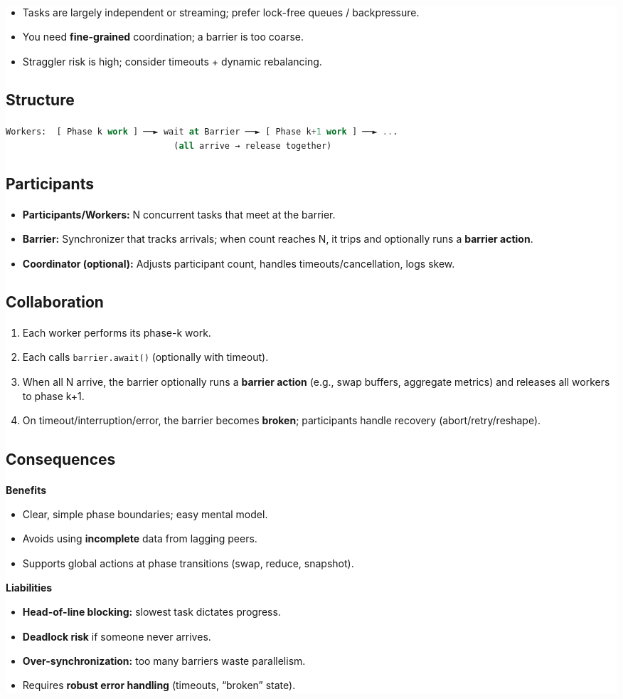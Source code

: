 -   Tasks are largely independent or streaming; prefer lock-free queues / backpressure.

-   You need **fine-grained** coordination; a barrier is too coarse.

-   Straggler risk is high; consider timeouts + dynamic rebalancing.


## Structure

```sql
Workers:  [ Phase k work ] ──► wait at Barrier ──► [ Phase k+1 work ] ──► ...
                                 (all arrive → release together)
```

## Participants

-   **Participants/Workers:** N concurrent tasks that meet at the barrier.

-   **Barrier:** Synchronizer that tracks arrivals; when count reaches N, it trips and optionally runs a **barrier action**.

-   **Coordinator (optional):** Adjusts participant count, handles timeouts/cancellation, logs skew.


## Collaboration

1.  Each worker performs its phase-k work.

2.  Each calls `barrier.await()` (optionally with timeout).

3.  When all N arrive, the barrier optionally runs a **barrier action** (e.g., swap buffers, aggregate metrics) and releases all workers to phase k+1.

4.  On timeout/interruption/error, the barrier becomes **broken**; participants handle recovery (abort/retry/reshape).


## Consequences

**Benefits**

-   Clear, simple phase boundaries; easy mental model.

-   Avoids using **incomplete** data from lagging peers.

-   Supports global actions at phase transitions (swap, reduce, snapshot).


**Liabilities**

-   **Head-of-line blocking:** slowest task dictates progress.

-   **Deadlock risk** if someone never arrives.

-   **Over-synchronization:** too many barriers waste parallelism.

-   Requires **robust error handling** (timeouts, “broken” state).

